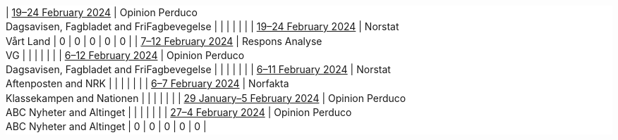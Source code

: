 | [19–24 February 2024](2024-02-24-OpinionPerduco.html) | Opinion Perduco <br> Dagsavisen, Fagbladet and FriFagbevegelse |  |  |  |  |  |
| [19–24 February 2024](2024-02-24-Norstat.html) | Norstat <br> Vårt Land | 0 | 0 | 0 | 0 | 0 |
| [7–12 February 2024](2024-02-12-ResponsAnalyse.html) | Respons Analyse <br> VG |  |  |  |  |  |
| [6–12 February 2024](2024-02-12-OpinionPerduco.html) | Opinion Perduco <br> Dagsavisen, Fagbladet and FriFagbevegelse |  |  |  |  |  |
| [6–11 February 2024](2024-02-11-Norstat.html) | Norstat <br> Aftenposten and NRK |  |  |  |  |  |
| [6–7 February 2024](2024-02-07-Norfakta.html) | Norfakta <br> Klassekampen and Nationen |  |  |  |  |  |
| [29 January–5 February 2024](2024-02-05-OpinionPerduco.html) | Opinion Perduco <br> ABC Nyheter and Altinget |  |  |  |  |  |
| [27–4 February 2024](2024-02-04-OpinionPerduco.html) | Opinion Perduco <br> ABC Nyheter and Altinget | 0 | 0 | 0 | 0 | 0 |
